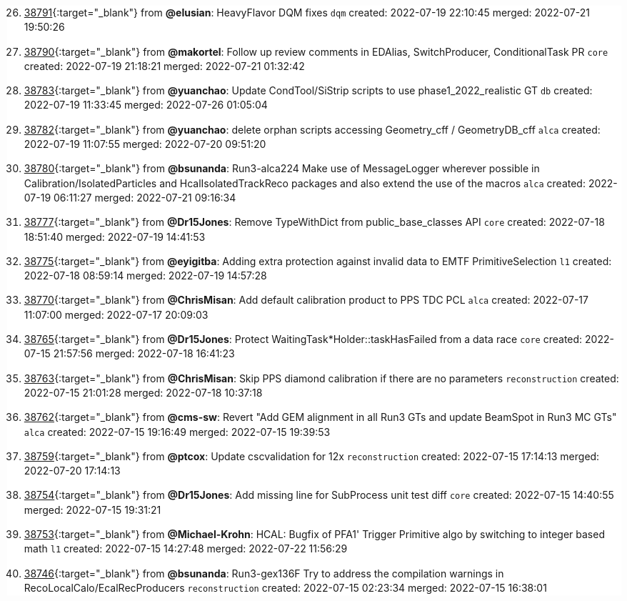 26. [38791](http://github.com/cms-sw/cmssw/pull/38791){:target="_blank"}  from **@elusian**: HeavyFlavor DQM fixes `dqm` created: 2022-07-19 22:10:45 merged: 2022-07-21 19:50:26

27. [38790](http://github.com/cms-sw/cmssw/pull/38790){:target="_blank"}  from **@makortel**: Follow up review comments in EDAlias, SwitchProducer, ConditionalTask PR `core` created: 2022-07-19 21:18:21 merged: 2022-07-21 01:32:42

28. [38783](http://github.com/cms-sw/cmssw/pull/38783){:target="_blank"}  from **@yuanchao**: Update CondTool/SiStrip scripts to use phase1_2022_realistic GT `db` created: 2022-07-19 11:33:45 merged: 2022-07-26 01:05:04

29. [38782](http://github.com/cms-sw/cmssw/pull/38782){:target="_blank"}  from **@yuanchao**: delete orphan scripts accessing Geometry_cff / GeometryDB_cff `alca` created: 2022-07-19 11:07:55 merged: 2022-07-20 09:51:20

30. [38780](http://github.com/cms-sw/cmssw/pull/38780){:target="_blank"}  from **@bsunanda**: Run3-alca224 Make use of MessageLogger wherever possible in Calibration/IsolatedParticles and HcalIsolatedTrackReco packages and also extend the use of the macros `alca` created: 2022-07-19 06:11:27 merged: 2022-07-21 09:16:34

31. [38777](http://github.com/cms-sw/cmssw/pull/38777){:target="_blank"}  from **@Dr15Jones**: Remove TypeWithDict from public_base_classes API `core` created: 2022-07-18 18:51:40 merged: 2022-07-19 14:41:53

32. [38775](http://github.com/cms-sw/cmssw/pull/38775){:target="_blank"}  from **@eyigitba**: Adding extra protection against invalid data to EMTF PrimitiveSelection `l1` created: 2022-07-18 08:59:14 merged: 2022-07-19 14:57:28

33. [38770](http://github.com/cms-sw/cmssw/pull/38770){:target="_blank"}  from **@ChrisMisan**: Add default calibration product to PPS TDC PCL `alca` created: 2022-07-17 11:07:00 merged: 2022-07-17 20:09:03

34. [38765](http://github.com/cms-sw/cmssw/pull/38765){:target="_blank"}  from **@Dr15Jones**: Protect WaitingTask*Holder::taskHasFailed from a data race `core` created: 2022-07-15 21:57:56 merged: 2022-07-18 16:41:23

35. [38763](http://github.com/cms-sw/cmssw/pull/38763){:target="_blank"}  from **@ChrisMisan**: Skip PPS diamond calibration if there are no parameters `reconstruction` created: 2022-07-15 21:01:28 merged: 2022-07-18 10:37:18

36. [38762](http://github.com/cms-sw/cmssw/pull/38762){:target="_blank"}  from **@cms-sw**: Revert "Add GEM alignment in all Run3 GTs and update BeamSpot in Run3 MC GTs" `alca` created: 2022-07-15 19:16:49 merged: 2022-07-15 19:39:53

37. [38759](http://github.com/cms-sw/cmssw/pull/38759){:target="_blank"}  from **@ptcox**: Update cscvalidation for 12x `reconstruction` created: 2022-07-15 17:14:13 merged: 2022-07-20 17:14:13

38. [38754](http://github.com/cms-sw/cmssw/pull/38754){:target="_blank"}  from **@Dr15Jones**: Add missing line for SubProcess unit test diff `core` created: 2022-07-15 14:40:55 merged: 2022-07-15 19:31:21

39. [38753](http://github.com/cms-sw/cmssw/pull/38753){:target="_blank"}  from **@Michael-Krohn**: HCAL: Bugfix of PFA1' Trigger Primitive algo by switching to integer based math `l1` created: 2022-07-15 14:27:48 merged: 2022-07-22 11:56:29

40. [38746](http://github.com/cms-sw/cmssw/pull/38746){:target="_blank"}  from **@bsunanda**: Run3-gex136F Try to address the compilation warnings in RecoLocalCalo/EcalRecProducers `reconstruction` created: 2022-07-15 02:23:34 merged: 2022-07-15 16:38:01
